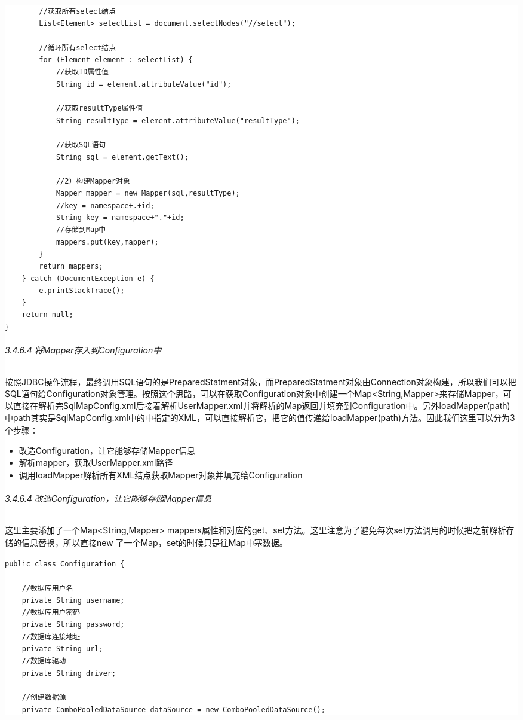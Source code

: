 	        //获取所有select结点
	        List<Element> selectList = document.selectNodes("//select");
	
	        //循环所有select结点
	        for (Element element : selectList) {
	            //获取ID属性值
	            String id = element.attributeValue("id");
	
	            //获取resultType属性值
	            String resultType = element.attributeValue("resultType");
	
	            //获取SQL语句
	            String sql = element.getText();
	
	            //2）构建Mapper对象
	            Mapper mapper = new Mapper(sql,resultType);
	            //key = namespace+.+id;
	            String key = namespace+"."+id;
	            //存储到Map中
	            mappers.put(key,mapper);
	        }
	        return mappers;
	    } catch (DocumentException e) {
	        e.printStackTrace();
	    }
	    return null;
	}

###### 3.4.6.4 将Mapper存入到Configuration中
按照JDBC操作流程，最终调用SQL语句的是PreparedStatment对象，而PreparedStatment对象由Connection对象构建，所以我们可以把SQL语句给Configuration对象管理。按照这个思路，可以在获取Configuration对象中创建一个Map<String,Mapper>来存储Mapper，可以直接在解析完SqlMapConfig.xml后接着解析UserMapper.xml并将解析的Map返回并填充到Configuration中。另外loadMapper(path)中path其实是SqlMapConfig.xml中的<mapper resource="com/itheima/mapper/UserMapper.xml"/>中指定的XML，可以直接解析它，把它的值传递给loadMapper(path)方法。因此我们这里可以分为3个步骤：

- 改造Configuration，让它能够存储Mapper信息
- 解析mapper，获取UserMapper.xml路径
- 调用loadMapper解析所有XML结点获取Mapper对象并填充给Configuration

###### 3.4.6.4 改造Configuration，让它能够存储Mapper信息
这里主要添加了一个Map<String,Mapper> mappers属性和对应的get、set方法。这里注意为了避免每次set方法调用的时候把之前解析存储的信息替换，所以直接new 了一个Map，set的时候只是往Map中塞数据。

	public class Configuration {
	
	    //数据库用户名
	    private String username;
	    //数据库用户密码
	    private String password;
	    //数据库连接地址
	    private String url;
	    //数据库驱动
	    private String driver;
	
	    //创建数据源
	    private ComboPooledDataSource dataSource = new ComboPooledDataSource();
	